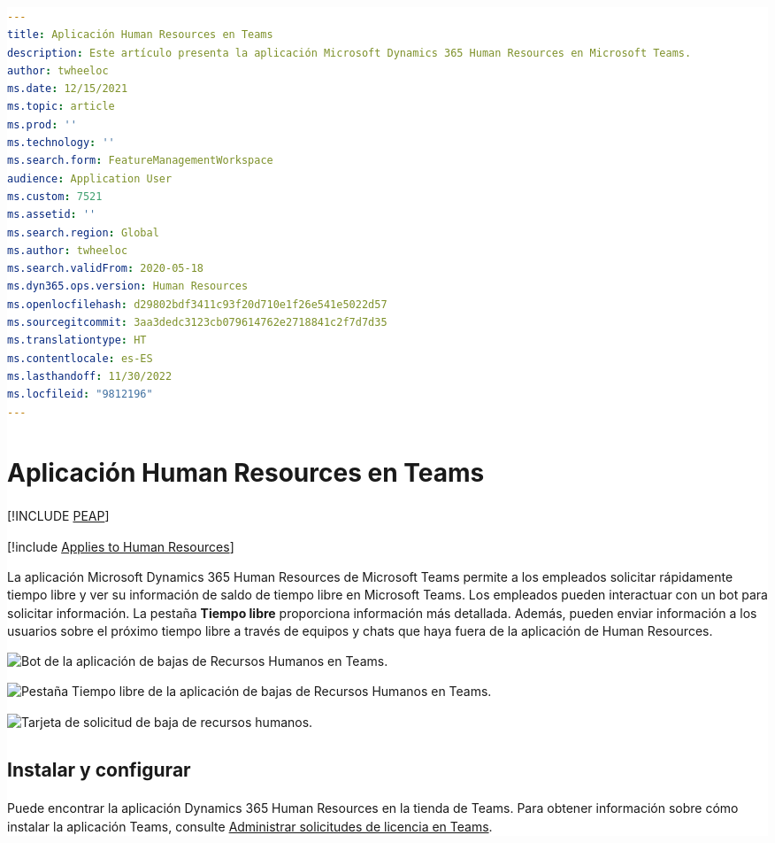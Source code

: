 ```yaml
---
title: Aplicación Human Resources en Teams
description: Este artículo presenta la aplicación Microsoft Dynamics 365 Human Resources en Microsoft Teams.
author: twheeloc
ms.date: 12/15/2021
ms.topic: article
ms.prod: ''
ms.technology: ''
ms.search.form: FeatureManagementWorkspace
audience: Application User
ms.custom: 7521
ms.assetid: ''
ms.search.region: Global
ms.author: twheeloc
ms.search.validFrom: 2020-05-18
ms.dyn365.ops.version: Human Resources
ms.openlocfilehash: d29802bdf3411c93f20d710e1f26e541e5022d57
ms.sourcegitcommit: 3aa3dedc3123cb079614762e2718841c2f7d7d35
ms.translationtype: HT
ms.contentlocale: es-ES
ms.lasthandoff: 11/30/2022
ms.locfileid: "9812196"
---
```

# <a name="human-resources-app-in-teams"></a>Aplicación Human Resources en Teams


[!INCLUDE [PEAP](../includes/peap-2.md)]

[!include [Applies to Human Resources](../includes/applies-to-hr.md)]

La aplicación Microsoft Dynamics 365 Human Resources de Microsoft Teams permite a los empleados solicitar rápidamente tiempo libre y ver su información de saldo de tiempo libre en Microsoft Teams. Los empleados pueden interactuar con un bot para solicitar información. La pestaña **Tiempo libre** proporciona información más detallada. Además, pueden enviar información a los usuarios sobre el próximo tiempo libre a través de equipos y chats que haya fuera de la aplicación de Human Resources.

![Bot de la aplicación de bajas de Recursos Humanos en Teams.](./media/hr-teams-leave-app-bot.png)

![Pestaña Tiempo libre de la aplicación de bajas de Recursos Humanos en Teams.](./media/hr-teams-leave-app-timeoff-tab.png)

![Tarjeta de solicitud de baja de recursos humanos.](./media/hr-teams-leave-app-chat-card.png)

## <a name="install-and-setup"></a>Instalar y configurar

Puede encontrar la aplicación Dynamics 365 Human Resources en la tienda de Teams. Para obtener información sobre cómo instalar la aplicación Teams, consulte [Administrar solicitudes de licencia en Teams](hr-teams-leave-app.md).
